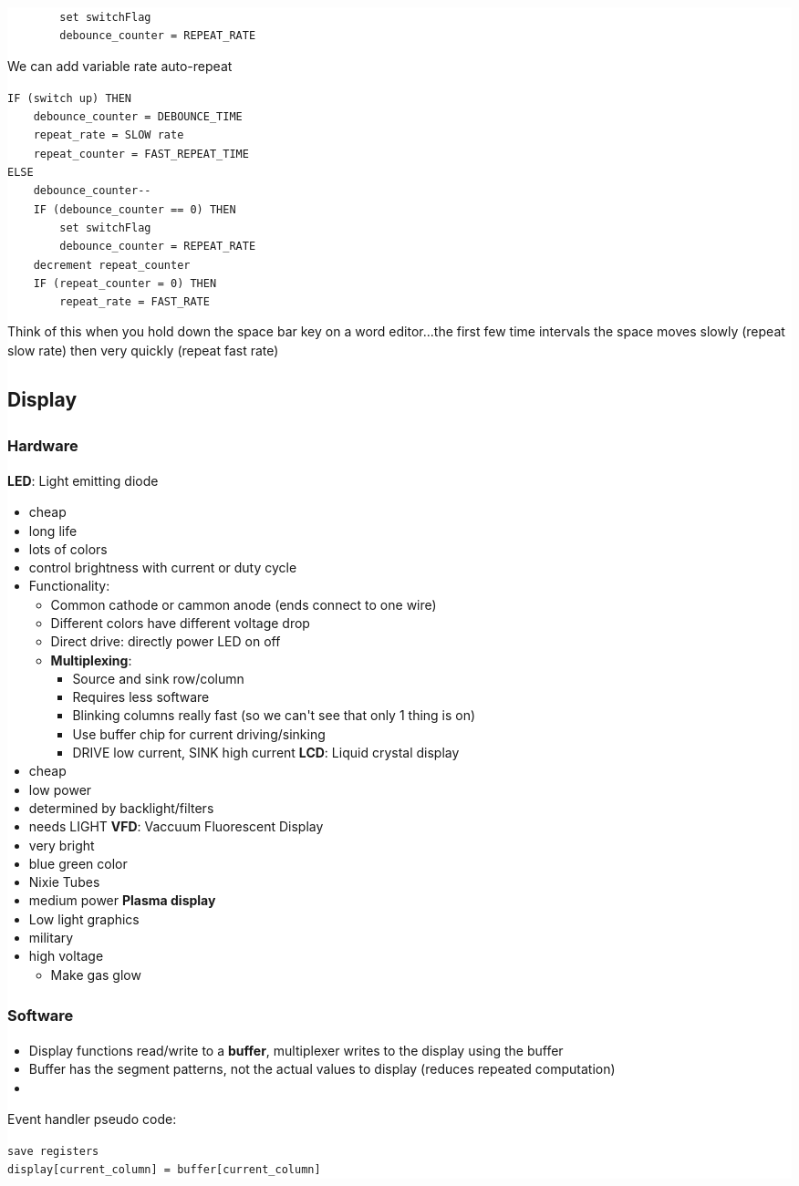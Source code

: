 ```
		set switchFlag
		debounce_counter = REPEAT_RATE
```
We can add variable rate auto-repeat
```
IF (switch up) THEN
	debounce_counter = DEBOUNCE_TIME
	repeat_rate = SLOW rate
	repeat_counter = FAST_REPEAT_TIME
ELSE 
	debounce_counter--
	IF (debounce_counter == 0) THEN
		set switchFlag
		debounce_counter = REPEAT_RATE
	decrement repeat_counter
	IF (repeat_counter = 0) THEN
		repeat_rate = FAST_RATE
```
Think of this when you hold down the space bar key on a word editor...the first few time intervals the space moves slowly (repeat slow rate) then very quickly (repeat fast rate)

## Display
### Hardware
**LED**: Light emitting diode
* cheap
* long life
* lots of colors
* control brightness with current or duty cycle
* Functionality:
	* Common cathode or cammon anode (ends connect to one wire)
	* Different colors have different voltage drop
	* Direct drive: directly power LED on off
	* **Multiplexing**:
		* Source and sink row/column 
		* Requires less software
		* Blinking columns really fast (so we can't see that only 1 thing is on)
		* Use buffer chip for current driving/sinking
		* DRIVE low current, SINK high current
**LCD**: Liquid crystal display
* cheap
* low power
* determined by backlight/filters
* needs LIGHT
**VFD**: Vaccuum Fluorescent Display
* very bright
* blue green color
* Nixie Tubes
* medium power
**Plasma display**
* Low light graphics
* military
* high voltage
	* Make gas glow
### Software
* Display functions read/write to a **buffer**, multiplexer writes to the display using the buffer
* Buffer has the segment patterns, not the actual values to display (reduces repeated computation)
* 
Event handler pseudo code:
```
save registers
display[current_column] = buffer[current_column]
```